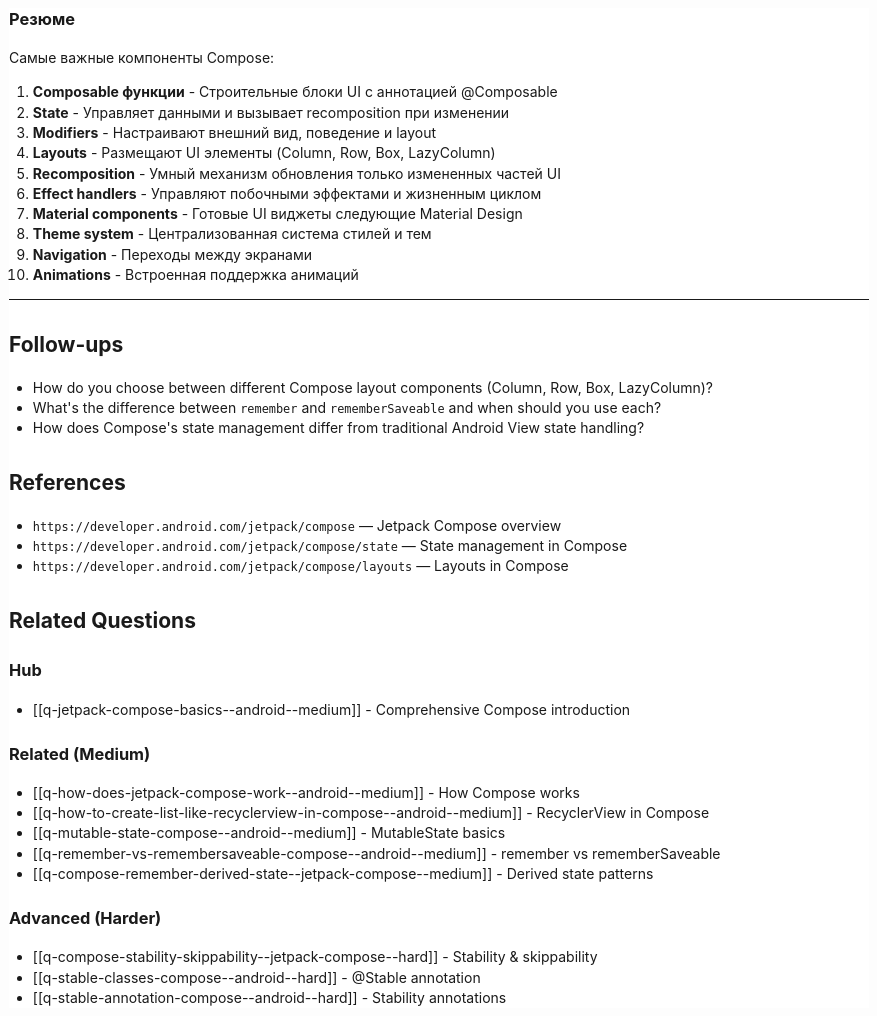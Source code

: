 ### Резюме

Самые важные компоненты Compose:

1. **Composable функции** - Строительные блоки UI с аннотацией @Composable
2. **State** - Управляет данными и вызывает recomposition при изменении
3. **Modifiers** - Настраивают внешний вид, поведение и layout
4. **Layouts** - Размещают UI элементы (Column, Row, Box, LazyColumn)
5. **Recomposition** - Умный механизм обновления только измененных частей UI
6. **Effect handlers** - Управляют побочными эффектами и жизненным циклом
7. **Material components** - Готовые UI виджеты следующие Material Design
8. **Theme system** - Централизованная система стилей и тем
9. **Navigation** - Переходы между экранами
10. **Animations** - Встроенная поддержка анимаций

---

## Follow-ups

-   How do you choose between different Compose layout components (Column, Row, Box, LazyColumn)?
-   What's the difference between `remember` and `rememberSaveable` and when should you use each?
-   How does Compose's state management differ from traditional Android View state handling?

## References

-   `https://developer.android.com/jetpack/compose` — Jetpack Compose overview
-   `https://developer.android.com/jetpack/compose/state` — State management in Compose
-   `https://developer.android.com/jetpack/compose/layouts` — Layouts in Compose

## Related Questions

### Hub

-   [[q-jetpack-compose-basics--android--medium]] - Comprehensive Compose introduction

### Related (Medium)

-   [[q-how-does-jetpack-compose-work--android--medium]] - How Compose works
-   [[q-how-to-create-list-like-recyclerview-in-compose--android--medium]] - RecyclerView in Compose
-   [[q-mutable-state-compose--android--medium]] - MutableState basics
-   [[q-remember-vs-remembersaveable-compose--android--medium]] - remember vs rememberSaveable
-   [[q-compose-remember-derived-state--jetpack-compose--medium]] - Derived state patterns

### Advanced (Harder)

-   [[q-compose-stability-skippability--jetpack-compose--hard]] - Stability & skippability
-   [[q-stable-classes-compose--android--hard]] - @Stable annotation
-   [[q-stable-annotation-compose--android--hard]] - Stability annotations
